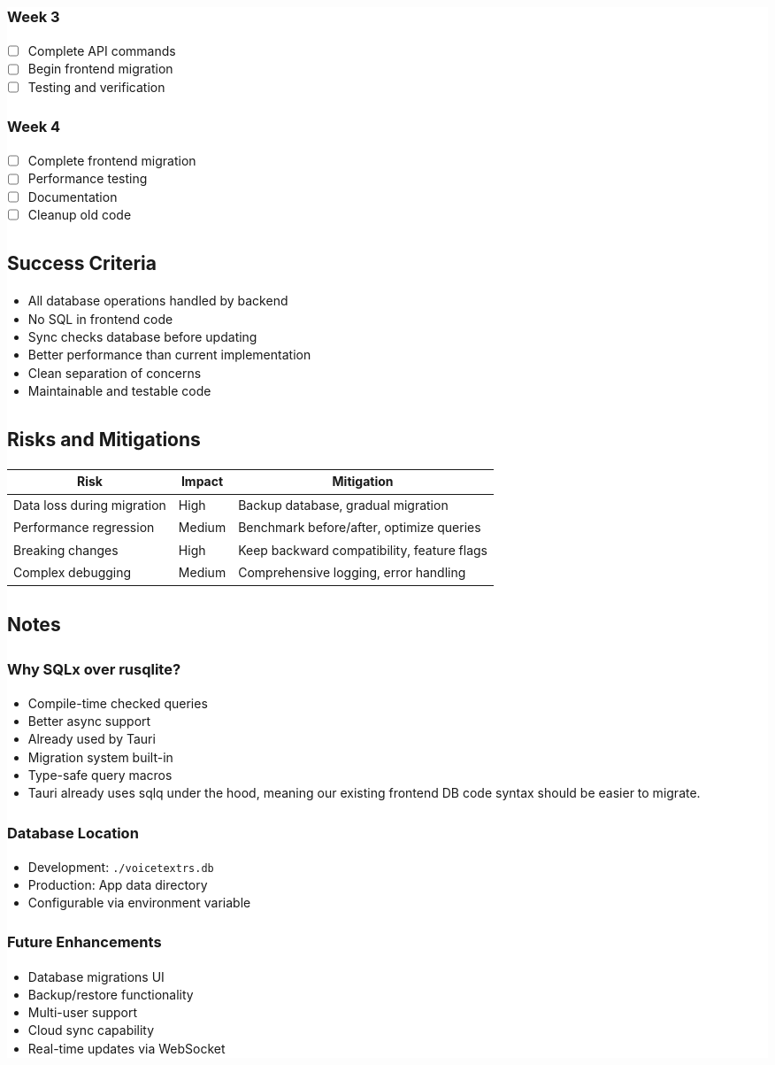 ### Week 3
- [ ] Complete API commands
- [ ] Begin frontend migration
- [ ] Testing and verification

### Week 4
- [ ] Complete frontend migration
- [ ] Performance testing
- [ ] Documentation
- [ ] Cleanup old code

## Success Criteria
- All database operations handled by backend
- No SQL in frontend code
- Sync checks database before updating
- Better performance than current implementation
- Clean separation of concerns
- Maintainable and testable code

## Risks and Mitigations

| Risk | Impact | Mitigation |
|------|--------|------------|
| Data loss during migration | High | Backup database, gradual migration |
| Performance regression | Medium | Benchmark before/after, optimize queries |
| Breaking changes | High | Keep backward compatibility, feature flags |
| Complex debugging | Medium | Comprehensive logging, error handling |

## Notes

### Why SQLx over rusqlite?
- Compile-time checked queries
- Better async support
- Already used by Tauri
- Migration system built-in
- Type-safe query macros
- Tauri already uses sqlq under the hood, meaning our existing frontend DB code syntax should be easier to migrate.

### Database Location
- Development: `./voicetextrs.db`
- Production: App data directory
- Configurable via environment variable

### Future Enhancements
- Database migrations UI
- Backup/restore functionality
- Multi-user support
- Cloud sync capability
- Real-time updates via WebSocket
